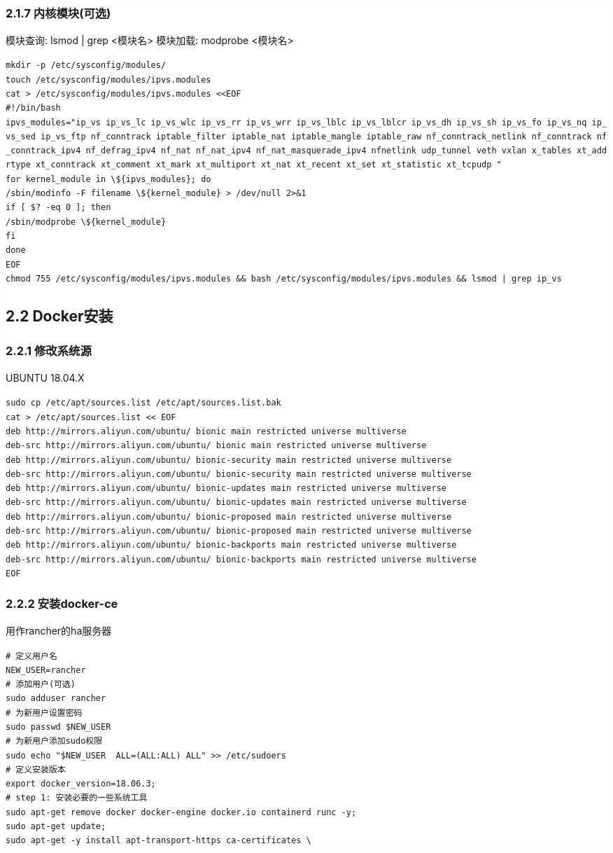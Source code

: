 ```shell
```

### 2.1.7 内核模块(可选)
模块查询: lsmod | grep <模块名>
模块加载: modprobe <模块名>
```shell
mkdir -p /etc/sysconfig/modules/
touch /etc/sysconfig/modules/ipvs.modules
cat > /etc/sysconfig/modules/ipvs.modules <<EOF
#!/bin/bash
ipvs_modules="ip_vs ip_vs_lc ip_vs_wlc ip_vs_rr ip_vs_wrr ip_vs_lblc ip_vs_lblcr ip_vs_dh ip_vs_sh ip_vs_fo ip_vs_nq ip_vs_sed ip_vs_ftp nf_conntrack iptable_filter iptable_nat iptable_mangle iptable_raw nf_conntrack_netlink nf_conntrack nf_conntrack_ipv4 nf_defrag_ipv4 nf_nat nf_nat_ipv4 nf_nat_masquerade_ipv4 nfnetlink udp_tunnel veth vxlan x_tables xt_addrtype xt_conntrack xt_comment xt_mark xt_multiport xt_nat xt_recent xt_set xt_statistic xt_tcpudp "
for kernel_module in \${ipvs_modules}; do
/sbin/modinfo -F filename \${kernel_module} > /dev/null 2>&1
if [ $? -eq 0 ]; then
/sbin/modprobe \${kernel_module}
fi
done
EOF
chmod 755 /etc/sysconfig/modules/ipvs.modules && bash /etc/sysconfig/modules/ipvs.modules && lsmod | grep ip_vs
```

## 2.2 Docker安装
### 2.2.1 修改系统源
UBUNTU 18.04.X
```shell
sudo cp /etc/apt/sources.list /etc/apt/sources.list.bak
cat > /etc/apt/sources.list << EOF
deb http://mirrors.aliyun.com/ubuntu/ bionic main restricted universe multiverse
deb-src http://mirrors.aliyun.com/ubuntu/ bionic main restricted universe multiverse
deb http://mirrors.aliyun.com/ubuntu/ bionic-security main restricted universe multiverse
deb-src http://mirrors.aliyun.com/ubuntu/ bionic-security main restricted universe multiverse
deb http://mirrors.aliyun.com/ubuntu/ bionic-updates main restricted universe multiverse
deb-src http://mirrors.aliyun.com/ubuntu/ bionic-updates main restricted universe multiverse
deb http://mirrors.aliyun.com/ubuntu/ bionic-proposed main restricted universe multiverse
deb-src http://mirrors.aliyun.com/ubuntu/ bionic-proposed main restricted universe multiverse
deb http://mirrors.aliyun.com/ubuntu/ bionic-backports main restricted universe multiverse
deb-src http://mirrors.aliyun.com/ubuntu/ bionic-backports main restricted universe multiverse
EOF
```

### 2.2.2 安装docker-ce
用作rancher的ha服务器
```shell
# 定义用户名
NEW_USER=rancher
# 添加用户(可选)
sudo adduser rancher
# 为新用户设置密码
sudo passwd $NEW_USER
# 为新用户添加sudo权限
sudo echo "$NEW_USER  ALL=(ALL:ALL) ALL" >> /etc/sudoers
# 定义安装版本
export docker_version=18.06.3;
# step 1: 安装必要的一些系统工具
sudo apt-get remove docker docker-engine docker.io containerd runc -y;
sudo apt-get update;
sudo apt-get -y install apt-transport-https ca-certificates \
```